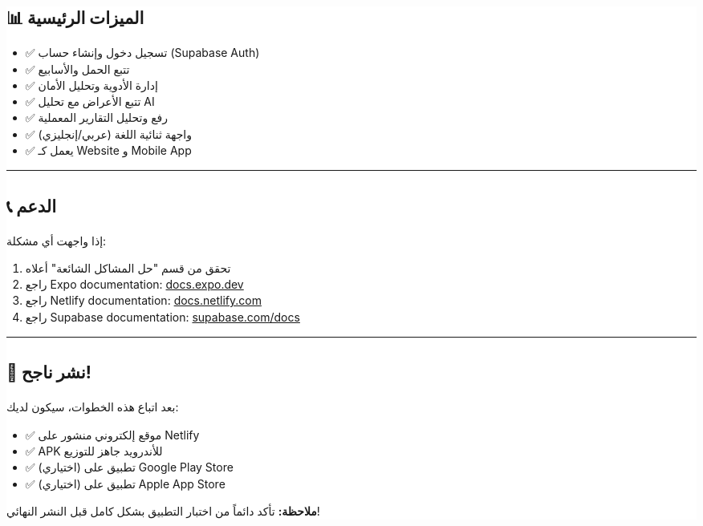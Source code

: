 
## 📊 الميزات الرئيسية

- ✅ تسجيل دخول وإنشاء حساب (Supabase Auth)
- ✅ تتبع الحمل والأسابيع
- ✅ إدارة الأدوية وتحليل الأمان
- ✅ تتبع الأعراض مع تحليل AI
- ✅ رفع وتحليل التقارير المعملية
- ✅ واجهة ثنائية اللغة (عربي/إنجليزي)
- ✅ يعمل كـ Website و Mobile App

---

## 📞 الدعم

إذا واجهت أي مشكلة:
1. تحقق من قسم "حل المشاكل الشائعة" أعلاه
2. راجع Expo documentation: [docs.expo.dev](https://docs.expo.dev/)
3. راجع Netlify documentation: [docs.netlify.com](https://docs.netlify.com/)
4. راجع Supabase documentation: [supabase.com/docs](https://supabase.com/docs)

---

## 🎉 نشر ناجح!

بعد اتباع هذه الخطوات، سيكون لديك:
- ✅ موقع إلكتروني منشور على Netlify
- ✅ APK للأندرويد جاهز للتوزيع
- ✅ (اختياري) تطبيق على Google Play Store
- ✅ (اختياري) تطبيق على Apple App Store

**ملاحظة:** تأكد دائماً من اختبار التطبيق بشكل كامل قبل النشر النهائي!
